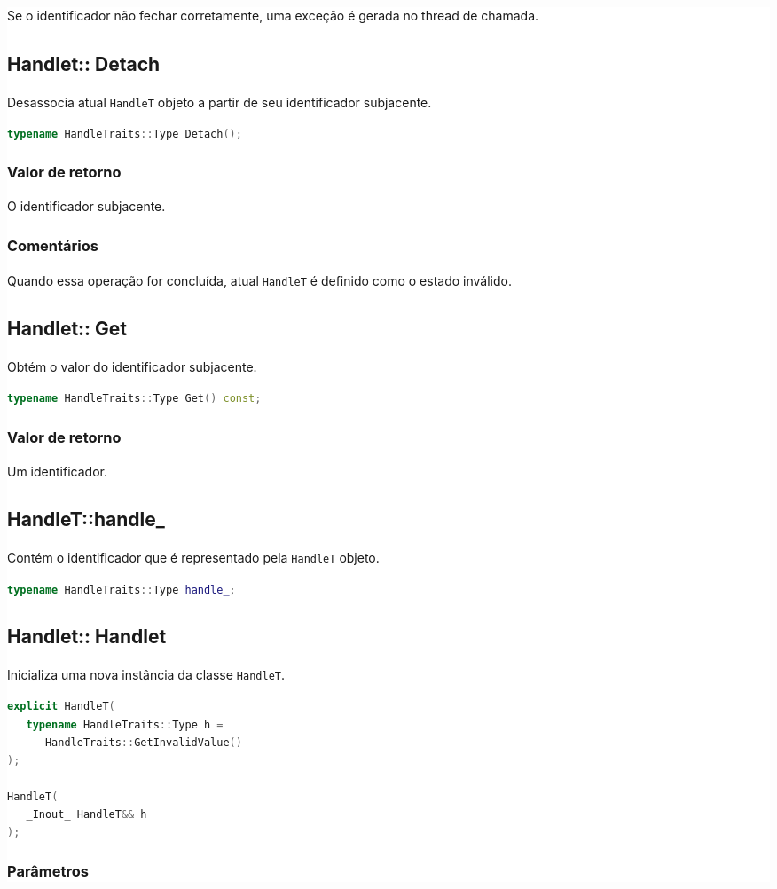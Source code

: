 Se o identificador não fechar corretamente, uma exceção é gerada no thread de chamada.

## <a name="detach"></a>Handlet:: Detach

Desassocia atual `HandleT` objeto a partir de seu identificador subjacente.

```cpp
typename HandleTraits::Type Detach();
```

### <a name="return-value"></a>Valor de retorno

O identificador subjacente.

### <a name="remarks"></a>Comentários

Quando essa operação for concluída, atual `HandleT` é definido como o estado inválido.

## <a name="get"></a>Handlet:: Get

Obtém o valor do identificador subjacente.

```cpp
typename HandleTraits::Type Get() const;
```

### <a name="return-value"></a>Valor de retorno

Um identificador.

## <a name="handle"></a>HandleT::handle_

Contém o identificador que é representado pela `HandleT` objeto.

```cpp
typename HandleTraits::Type handle_;
```

## <a name="handlet"></a>Handlet:: Handlet

Inicializa uma nova instância da classe `HandleT`.

```cpp
explicit HandleT(
   typename HandleTraits::Type h =
      HandleTraits::GetInvalidValue()
);

HandleT(
   _Inout_ HandleT&& h
);
```

### <a name="parameters"></a>Parâmetros
